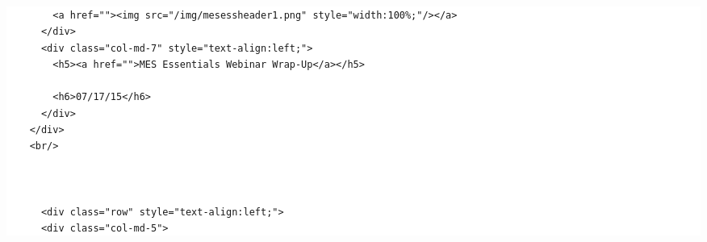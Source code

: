             <a href=""><img src="/img/mesessheader1.png" style="width:100%;"/></a>
          </div>
          <div class="col-md-7" style="text-align:left;">
            <h5><a href="">MES Essentials Webinar Wrap-Up</a></h5>
            
            <h6>07/17/15</h6>
          </div>
        </div>
        <br/>

          

          <div class="row" style="text-align:left;">
          <div class="col-md-5">